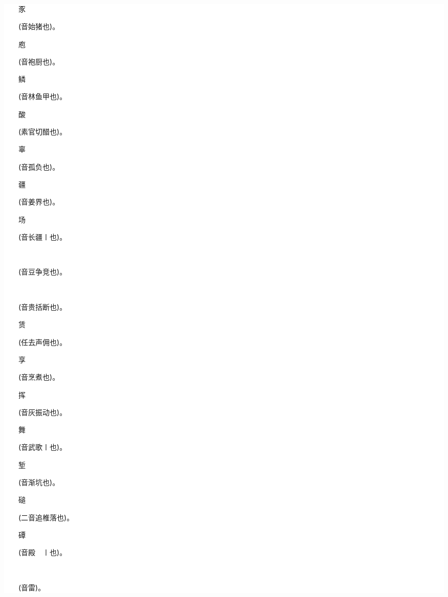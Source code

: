 　　豕

　　(音始猪也)。

　　庖

　　(音袍厨也)。

　　鳞

　　(音林鱼甲也)。

　　酸

　　(素官切醋也)。

　　辜

　　(音孤负也)。

　　疆

　　(音姜界也)。

　　场

　　(音长疆〡也)。

　　　

　　(音豆争竞也)。

　　　

　　(音贵括断也)。

　　赁

　　(任去声佣也)。

　　享

　　(音烹煮也)。

　　挥

　　(音灰振动也)。

　　舞

　　(音武歌〡也)。

　　堑

　　(音渐坑也)。

　　磓

　　(二音追椎落也)。

　　磹

　　(音殿　〡也)。

　　　

　　(音雷)。

